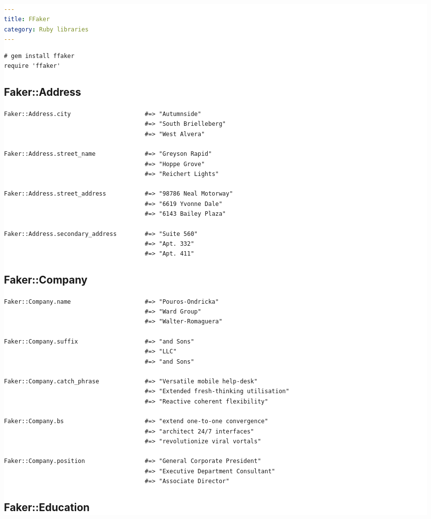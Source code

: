 ```yaml
---
title: FFaker
category: Ruby libraries
---
```


    # gem install ffaker
    require 'ffaker'

## Faker::Address

    Faker::Address.city                     #=> "Autumnside"
                                            #=> "South Brielleberg"
                                            #=> "West Alvera"

    Faker::Address.street_name              #=> "Greyson Rapid"
                                            #=> "Hoppe Grove"
                                            #=> "Reichert Lights"

    Faker::Address.street_address           #=> "98786 Neal Motorway"
                                            #=> "6619 Yvonne Dale"
                                            #=> "6143 Bailey Plaza"

    Faker::Address.secondary_address        #=> "Suite 560"
                                            #=> "Apt. 332"
                                            #=> "Apt. 411"

## Faker::Company

    Faker::Company.name                     #=> "Pouros-Ondricka"
                                            #=> "Ward Group"
                                            #=> "Walter-Romaguera"

    Faker::Company.suffix                   #=> "and Sons"
                                            #=> "LLC"
                                            #=> "and Sons"

    Faker::Company.catch_phrase             #=> "Versatile mobile help-desk"
                                            #=> "Extended fresh-thinking utilisation"
                                            #=> "Reactive coherent flexibility"

    Faker::Company.bs                       #=> "extend one-to-one convergence"
                                            #=> "architect 24/7 interfaces"
                                            #=> "revolutionize viral vortals"

    Faker::Company.position                 #=> "General Corporate President"
                                            #=> "Executive Department Consultant"
                                            #=> "Associate Director"

## Faker::Education

